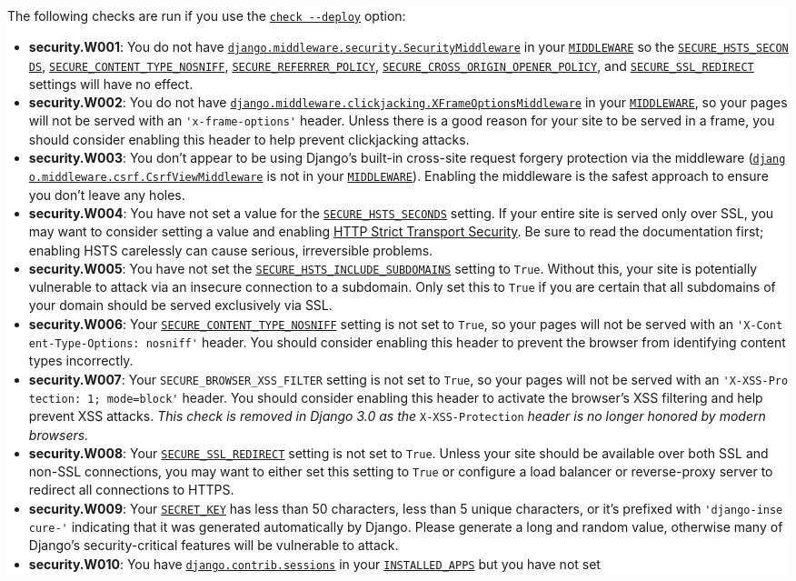 The following checks are run if you use the [`check --deploy`](django-admin.md#cmdoption-check-deploy) option:

- **security.W001**: You do not have
  [`django.middleware.security.SecurityMiddleware`](middleware.md#django.middleware.security.SecurityMiddleware) in your
  [`MIDDLEWARE`](settings.md#std-setting-MIDDLEWARE) so the [`SECURE_HSTS_SECONDS`](settings.md#std-setting-SECURE_HSTS_SECONDS),
  [`SECURE_CONTENT_TYPE_NOSNIFF`](settings.md#std-setting-SECURE_CONTENT_TYPE_NOSNIFF), [`SECURE_REFERRER_POLICY`](settings.md#std-setting-SECURE_REFERRER_POLICY),
  [`SECURE_CROSS_ORIGIN_OPENER_POLICY`](settings.md#std-setting-SECURE_CROSS_ORIGIN_OPENER_POLICY), and
  [`SECURE_SSL_REDIRECT`](settings.md#std-setting-SECURE_SSL_REDIRECT) settings will have no effect.
- **security.W002**: You do not have
  [`django.middleware.clickjacking.XFrameOptionsMiddleware`](middleware.md#django.middleware.clickjacking.XFrameOptionsMiddleware) in your
  [`MIDDLEWARE`](settings.md#std-setting-MIDDLEWARE), so your pages will not be served with an
  `'x-frame-options'` header. Unless there is a good reason for your
  site to be served in a frame, you should consider enabling this
  header to help prevent clickjacking attacks.
- **security.W003**: You don’t appear to be using Django’s built-in cross-site
  request forgery protection via the middleware
  ([`django.middleware.csrf.CsrfViewMiddleware`](middleware.md#django.middleware.csrf.CsrfViewMiddleware) is not in your
  [`MIDDLEWARE`](settings.md#std-setting-MIDDLEWARE)). Enabling the middleware is the safest
  approach to ensure you don’t leave any holes.
- **security.W004**: You have not set a value for the
  [`SECURE_HSTS_SECONDS`](settings.md#std-setting-SECURE_HSTS_SECONDS) setting. If your entire site is served only
  over SSL, you may want to consider setting a value and enabling [HTTP
  Strict Transport Security](middleware.md#http-strict-transport-security). Be sure to read
  the documentation first; enabling HSTS carelessly can cause serious,
  irreversible problems.
- **security.W005**: You have not set the
  [`SECURE_HSTS_INCLUDE_SUBDOMAINS`](settings.md#std-setting-SECURE_HSTS_INCLUDE_SUBDOMAINS) setting to `True`. Without this,
  your site is potentially vulnerable to attack via an insecure connection to a
  subdomain. Only set this to `True` if you are certain that all subdomains of
  your domain should be served exclusively via SSL.
- **security.W006**: Your [`SECURE_CONTENT_TYPE_NOSNIFF`](settings.md#std-setting-SECURE_CONTENT_TYPE_NOSNIFF) setting is not
  set to `True`, so your pages will not be served with an
  `'X-Content-Type-Options: nosniff'` header. You should consider enabling
  this header to prevent the browser from identifying content types incorrectly.
- **security.W007**: Your `SECURE_BROWSER_XSS_FILTER` setting is not
  set to `True`, so your pages will not be served with an
  `'X-XSS-Protection: 1; mode=block'` header. You should consider enabling
  this header to activate the browser’s XSS filtering and help prevent XSS
  attacks. *This check is removed in Django 3.0 as the* `X-XSS-Protection`
  *header is no longer honored by modern browsers.*
- **security.W008**: Your [`SECURE_SSL_REDIRECT`](settings.md#std-setting-SECURE_SSL_REDIRECT) setting is not set to
  `True`. Unless your site should be available over both SSL and non-SSL
  connections, you may want to either set this setting to `True` or configure
  a load balancer or reverse-proxy server to redirect all connections to HTTPS.
- **security.W009**: Your [`SECRET_KEY`](settings.md#std-setting-SECRET_KEY) has less than 50 characters,
  less than 5 unique characters, or it’s prefixed with `'django-insecure-'`
  indicating that it was generated automatically by Django. Please generate a
  long and random value, otherwise many of Django’s security-critical features
  will be vulnerable to attack.
- **security.W010**: You have [`django.contrib.sessions`](../topics/http/sessions.md#module-django.contrib.sessions) in your
  [`INSTALLED_APPS`](settings.md#std-setting-INSTALLED_APPS) but you have not set